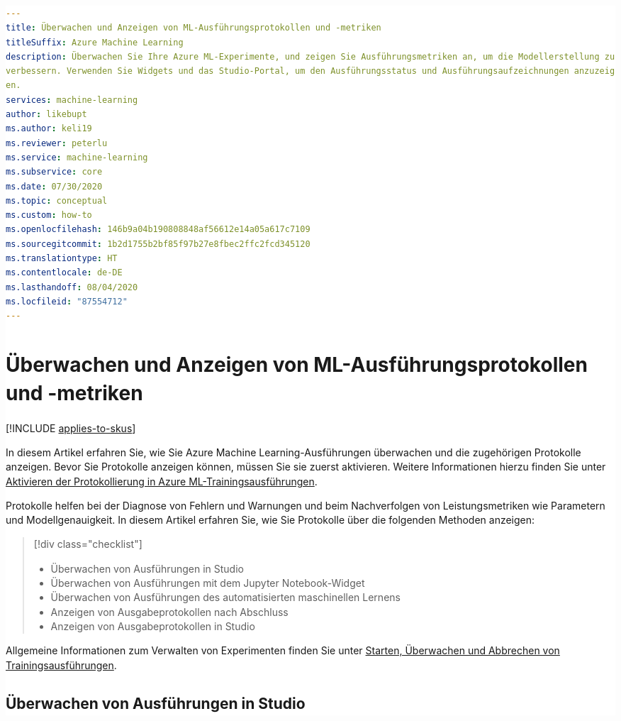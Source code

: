 ```yaml
---
title: Überwachen und Anzeigen von ML-Ausführungsprotokollen und -metriken
titleSuffix: Azure Machine Learning
description: Überwachen Sie Ihre Azure ML-Experimente, und zeigen Sie Ausführungsmetriken an, um die Modellerstellung zu verbessern. Verwenden Sie Widgets und das Studio-Portal, um den Ausführungsstatus und Ausführungsaufzeichnungen anzuzeigen.
services: machine-learning
author: likebupt
ms.author: keli19
ms.reviewer: peterlu
ms.service: machine-learning
ms.subservice: core
ms.date: 07/30/2020
ms.topic: conceptual
ms.custom: how-to
ms.openlocfilehash: 146b9a04b190808848af56612e14a05a617c7109
ms.sourcegitcommit: 1b2d1755b2bf85f97b27e8fbec2ffc2fcd345120
ms.translationtype: HT
ms.contentlocale: de-DE
ms.lasthandoff: 08/04/2020
ms.locfileid: "87554712"
---
```

# <a name="monitor-and-view-ml-run-logs-and-metrics"></a>Überwachen und Anzeigen von ML-Ausführungsprotokollen und -metriken

[!INCLUDE [applies-to-skus](../../includes/aml-applies-to-basic-enterprise-sku.md)]

In diesem Artikel erfahren Sie, wie Sie Azure Machine Learning-Ausführungen überwachen und die zugehörigen Protokolle anzeigen. Bevor Sie Protokolle anzeigen können, müssen Sie sie zuerst aktivieren. Weitere Informationen hierzu finden Sie unter [Aktivieren der Protokollierung in Azure ML-Trainingsausführungen](how-to-track-experiments.md).

Protokolle helfen bei der Diagnose von Fehlern und Warnungen und beim Nachverfolgen von Leistungsmetriken wie Parametern und Modellgenauigkeit. In diesem Artikel erfahren Sie, wie Sie Protokolle über die folgenden Methoden anzeigen:

> [!div class="checklist"]
> * Überwachen von Ausführungen in Studio
> * Überwachen von Ausführungen mit dem Jupyter Notebook-Widget
> * Überwachen von Ausführungen des automatisierten maschinellen Lernens
> * Anzeigen von Ausgabeprotokollen nach Abschluss
> * Anzeigen von Ausgabeprotokollen in Studio

Allgemeine Informationen zum Verwalten von Experimenten finden Sie unter [Starten, Überwachen und Abbrechen von Trainingsausführungen](how-to-manage-runs.md).

## <a name="monitor-runs-in-the-studio"></a>Überwachen von Ausführungen in Studio
